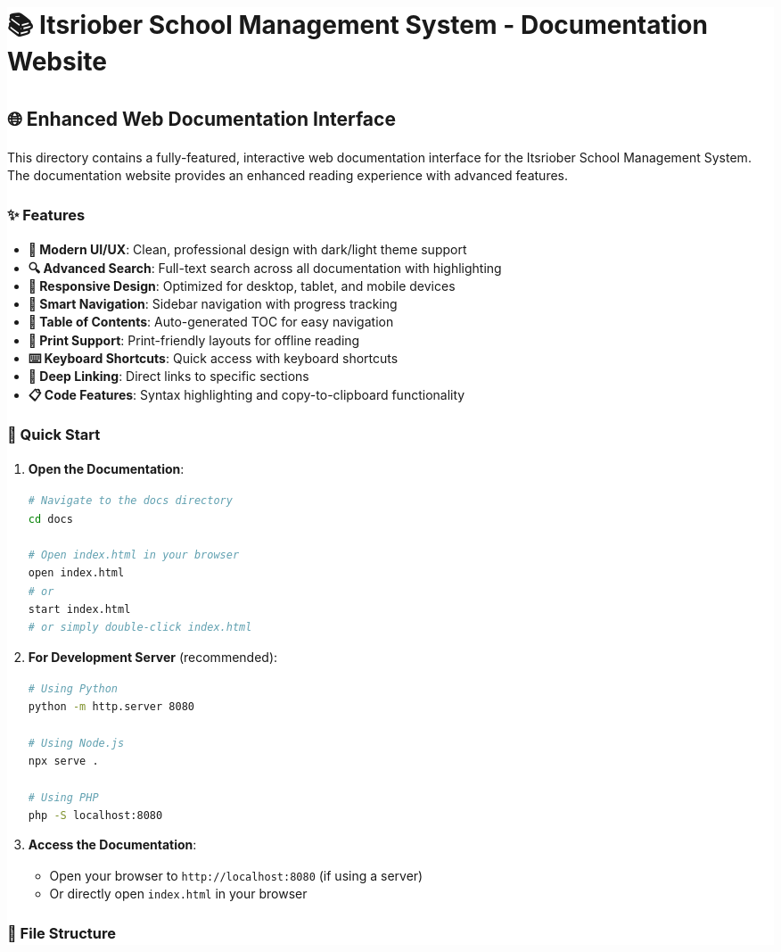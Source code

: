 # 📚 Itsriober School Management System - Documentation Website

## 🌐 Enhanced Web Documentation Interface

This directory contains a fully-featured, interactive web documentation interface for the Itsriober School Management System. The documentation website provides an enhanced reading experience with advanced features.

### ✨ Features

- **🎨 Modern UI/UX**: Clean, professional design with dark/light theme support
- **🔍 Advanced Search**: Full-text search across all documentation with highlighting
- **📱 Responsive Design**: Optimized for desktop, tablet, and mobile devices
- **🧭 Smart Navigation**: Sidebar navigation with progress tracking
- **📖 Table of Contents**: Auto-generated TOC for easy navigation
- **💾 Print Support**: Print-friendly layouts for offline reading
- **⌨️ Keyboard Shortcuts**: Quick access with keyboard shortcuts
- **🔗 Deep Linking**: Direct links to specific sections
- **📋 Code Features**: Syntax highlighting and copy-to-clipboard functionality

### 🚀 Quick Start

1. **Open the Documentation**:
   ```bash
   # Navigate to the docs directory
   cd docs
   
   # Open index.html in your browser
   open index.html
   # or
   start index.html
   # or simply double-click index.html
   ```

2. **For Development Server** (recommended):
   ```bash
   # Using Python
   python -m http.server 8080
   
   # Using Node.js
   npx serve .
   
   # Using PHP
   php -S localhost:8080
   ```

3. **Access the Documentation**:
   - Open your browser to `http://localhost:8080` (if using a server)
   - Or directly open `index.html` in your browser

### 📁 File Structure
